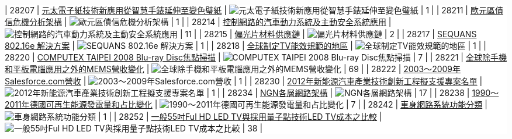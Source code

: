 | 28207 | [元太電子紙技術新應用從智慧手錶延伸至變色璧紙](https://www.topology.com.tw/DataContent/graph/%E5%85%83%E5%A4%AA%E9%9B%BB%E5%AD%90%E7%B4%99%E6%8A%80%E8%A1%93%E6%96%B0%E6%87%89%E7%94%A8%E5%BE%9E%E6%99%BA%E6%85%A7%E6%89%8B%E9%8C%B6%E5%BB%B6%E4%BC%B8%E8%87%B3%E8%AE%8A%E8%89%B2%E7%92%A7%E7%B4%99/28207) | ![元太電子紙技術新應用從智慧手錶延伸至變色璧紙](https://www.topology.com.tw/System/DownloadImg/r1040128-43.gif/graph) | <span title="35879">1</span> |
| 28211 | [歐元區債信危機分析架構](https://www.topology.com.tw/DataContent/graph/%E6%AD%90%E5%85%83%E5%8D%80%E5%82%B5%E4%BF%A1%E5%8D%B1%E6%A9%9F%E5%88%86%E6%9E%90%E6%9E%B6%E6%A7%8B/28211) | ![歐元區債信危機分析架構](https://www.topology.com.tw/System/DownloadImg/gb_r990505-47.gif/graph) | <span title="25846">1</span> |
| 28214 | [控制網路的汽車動力系統及主動安全系統應用](https://www.topology.com.tw/DataContent/graph/%E6%8E%A7%E5%88%B6%E7%B6%B2%E8%B7%AF%E7%9A%84%E6%B1%BD%E8%BB%8A%E5%8B%95%E5%8A%9B%E7%B3%BB%E7%B5%B1%E5%8F%8A%E4%B8%BB%E5%8B%95%E5%AE%89%E5%85%A8%E7%B3%BB%E7%B5%B1%E6%87%89%E7%94%A8/28214) | ![控制網路的汽車動力系統及主動安全系統應用](https://www.topology.com.tw/System/DownloadImg/r990526-33.gif/graph) | <span title="8715, 11550, 14697, 24322, 24599, 25073, 30534, 31796, 32390, 34673, 36931">11</span> |
| 28215 | [偏光片材料供應鏈](https://www.topology.com.tw/DataContent/graph/%E5%81%8F%E5%85%89%E7%89%87%E6%9D%90%E6%96%99%E4%BE%9B%E6%87%89%E9%8F%88/28215) | ![偏光片材料供應鏈](https://www.topology.com.tw/System/DownloadImg/r1001207-29.gif/graph) | <span title="10990, 21390">2</span> |
| 28217 | [SEQUANS 802.16e 解決方案](https://www.topology.com.tw/DataContent/graph/SEQUANS%20802.16e%20%E8%A7%A3%E6%B1%BA%E6%96%B9%E6%A1%88/28217) | ![SEQUANS 802.16e 解決方案](https://www.topology.com.tw/System/DownloadImg/r960801-17.gif/graph) | <span title="17032">1</span> |
| 28218 | [全球制定TV能效規範的地區](https://www.topology.com.tw/DataContent/graph/%E5%85%A8%E7%90%83%E5%88%B6%E5%AE%9ATV%E8%83%BD%E6%95%88%E8%A6%8F%E7%AF%84%E7%9A%84%E5%9C%B0%E5%8D%80/28218) | ![全球制定TV能效規範的地區](https://www.topology.com.tw/System/DownloadImg/r1010725-28.gif/graph) | <span title="15453">1</span> |
| 28220 | [COMPUTEX TAIPEI 2008 Blu-ray Disc焦點掃描](https://www.topology.com.tw/DataContent/graph/COMPUTEX%20TAIPEI%202008%20Blu-ray%20Disc%E7%84%A6%E9%BB%9E%E6%8E%83%E6%8F%8F/28220) | ![COMPUTEX TAIPEI 2008 Blu-ray Disc焦點掃描](https://www.topology.com.tw/System/DownloadImg/r970618-61.gif/graph) | <span title="4535, 7883, 15942, 29948, 33033, 34370, 36706">7</span> |
| 28221 | [全球除手機和平板電腦應用之外的MEMS營收變化](https://www.topology.com.tw/DataContent/graph/%E5%85%A8%E7%90%83%E9%99%A4%E6%89%8B%E6%A9%9F%E5%92%8C%E5%B9%B3%E6%9D%BF%E9%9B%BB%E8%85%A6%E6%87%89%E7%94%A8%E4%B9%8B%E5%A4%96%E7%9A%84MEMS%E7%87%9F%E6%94%B6%E8%AE%8A%E5%8C%96/28221) | ![全球除手機和平板電腦應用之外的MEMS營收變化](https://www.topology.com.tw/System/DownloadImg/r1031119-4.gif/graph) | <span title="406, 955, 1139, 1147, 1253, 1300, 2364, 3133, 3147, 3152, 3203, 3626, 4265, 4593, 4663, 4905, 5313, 5839, 5920, 6411, 6916, 7254, 7539, 8250, 8622, 9136, 9677, 11247, 11311, 14114, 14325, 14463, 14691, 15618, 16699, 16721, 18137, 19061, 19789, 19896, 20259, 20930, 21790, 22306, 22555, 22903, 23636, 23857, 25011, 25423, 25952, 26764, 26931, 27005, 27073, 27219, 27286, 27877, 28910, 30495, 31689, 32552, 32555, 33398, 33498, 33713, 34629, 35290, 36342">69</span> |
| 28222 | [2003～2009年Salesforce.com營收](https://www.topology.com.tw/DataContent/graph/2003%EF%BD%9E2009%E5%B9%B4Salesforce.com%E7%87%9F%E6%94%B6/28222) | ![2003～2009年Salesforce.com營收](https://www.topology.com.tw/System/DownloadImg/r990113-6.gif/graph) | <span title="8412">1</span> |
| 28230 | [2012年新能源汽車產業技術創新工程擬支援專案名單](https://www.topology.com.tw/DataContent/graph/2012%E5%B9%B4%E6%96%B0%E8%83%BD%E6%BA%90%E6%B1%BD%E8%BB%8A%E7%94%A2%E6%A5%AD%E6%8A%80%E8%A1%93%E5%89%B5%E6%96%B0%E5%B7%A5%E7%A8%8B%E6%93%AC%E6%94%AF%E6%8F%B4%E5%B0%88%E6%A1%88%E5%90%8D%E5%96%AE/28230) | ![2012年新能源汽車產業技術創新工程擬支援專案名單](https://www.topology.com.tw/System/DownloadImg/r1020123-59.gif/graph) | <span title="25397">1</span> |
| 28234 | [NGN各層網路架構](https://www.topology.com.tw/DataContent/graph/NGN%E5%90%84%E5%B1%A4%E7%B6%B2%E8%B7%AF%E6%9E%B6%E6%A7%8B/28234) | ![NGN各層網路架構](https://www.topology.com.tw/System/DownloadImg/r981111-10.gif/graph) | <span title="364, 7949, 8735, 10597, 11411, 11926, 16067, 23070, 23860, 25151, 25861, 32164, 33443, 33580, 35690, 36623, 42802">17</span> |
| 28238 | [1990～2011年德國可再生能源發電量和占比變化](https://www.topology.com.tw/DataContent/graph/1990%EF%BD%9E2011%E5%B9%B4%E5%BE%B7%E5%9C%8B%E5%8F%AF%E5%86%8D%E7%94%9F%E8%83%BD%E6%BA%90%E7%99%BC%E9%9B%BB%E9%87%8F%E5%92%8C%E5%8D%A0%E6%AF%94%E8%AE%8A%E5%8C%96/28238) | ![1990～2011年德國可再生能源發電量和占比變化](https://www.topology.com.tw/System/DownloadImg/r1020220-7.gif/graph) | <span title="1849, 3200, 15464, 17783, 21422, 35658, 36057">7</span> |
| 28242 | [車身網路系統功能分類](https://www.topology.com.tw/DataContent/graph/%E8%BB%8A%E8%BA%AB%E7%B6%B2%E8%B7%AF%E7%B3%BB%E7%B5%B1%E5%8A%9F%E8%83%BD%E5%88%86%E9%A1%9E/28242) | ![車身網路系統功能分類](https://www.topology.com.tw/System/DownloadImg/r1021218-26.gif/graph) | <span title="11315">1</span> |
| 28252 | [一般55吋Ful HD LED TV與採用量子點技術LED TV成本之比較](https://www.topology.com.tw/DataContent/graph/%E4%B8%80%E8%88%AC55%E5%90%8BFul%20HD%20LED%20TV%E8%88%87%E6%8E%A1%E7%94%A8%E9%87%8F%E5%AD%90%E9%BB%9E%E6%8A%80%E8%A1%93LED%20TV%E6%88%90%E6%9C%AC%E4%B9%8B%E6%AF%94%E8%BC%83/28252) | ![一般55吋Ful HD LED TV與採用量子點技術LED TV成本之比較](https://www.topology.com.tw/System/DownloadImg/r1040128-41.gif/graph) | <span title="1061, 4600, 6748, 7304, 8008, 8132, 8971, 10372, 11285, 12903, 13061, 13564, 15529, 15604, 15619, 19234, 19379, 20901, 21195, 21780, 22801, 23425, 23896, 25592, 26145, 28205, 28307, 28544, 28866, 31423, 32195, 32371, 34564, 34999, 35182, 35420, 35503, 37265">38</span> |
